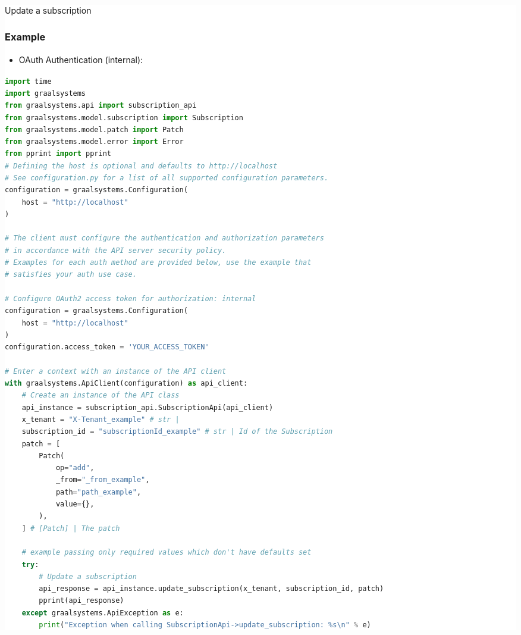 Update a subscription

### Example

* OAuth Authentication (internal):

```python
import time
import graalsystems
from graalsystems.api import subscription_api
from graalsystems.model.subscription import Subscription
from graalsystems.model.patch import Patch
from graalsystems.model.error import Error
from pprint import pprint
# Defining the host is optional and defaults to http://localhost
# See configuration.py for a list of all supported configuration parameters.
configuration = graalsystems.Configuration(
    host = "http://localhost"
)

# The client must configure the authentication and authorization parameters
# in accordance with the API server security policy.
# Examples for each auth method are provided below, use the example that
# satisfies your auth use case.

# Configure OAuth2 access token for authorization: internal
configuration = graalsystems.Configuration(
    host = "http://localhost"
)
configuration.access_token = 'YOUR_ACCESS_TOKEN'

# Enter a context with an instance of the API client
with graalsystems.ApiClient(configuration) as api_client:
    # Create an instance of the API class
    api_instance = subscription_api.SubscriptionApi(api_client)
    x_tenant = "X-Tenant_example" # str | 
    subscription_id = "subscriptionId_example" # str | Id of the Subscription
    patch = [
        Patch(
            op="add",
            _from="_from_example",
            path="path_example",
            value={},
        ),
    ] # [Patch] | The patch

    # example passing only required values which don't have defaults set
    try:
        # Update a subscription
        api_response = api_instance.update_subscription(x_tenant, subscription_id, patch)
        pprint(api_response)
    except graalsystems.ApiException as e:
        print("Exception when calling SubscriptionApi->update_subscription: %s\n" % e)
```
